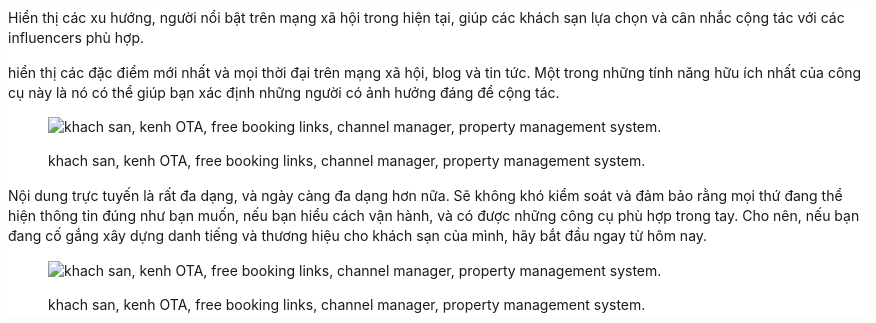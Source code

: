 Hiển thị các xu hướng, người nổi bật trên mạng xã hội trong hiện tại, giúp các khách sạn lựa chọn và cân nhắc cộng tác với các influencers phù hợp.

hiển thị các đặc điểm mới nhất và mọi thời đại trên mạng xã hội, blog và tin tức. Một trong những tính năng hữu ích nhất của công cụ này là nó có thể giúp bạn xác định những người có ảnh hưởng đáng để cộng tác.

<figure><img src="https://banmaixanh.org/image/article/khach-san-108.jpg" alt="khach san, kenh OTA, free booking links, channel manager, property management system." title="khach-san" height=100% width=100%><figcaption></p>khach san, kenh OTA, free booking links, channel manager, property management system.</p></figcaption></figure>

Nội dung trực tuyến là rất đa dạng, và ngày càng đa dạng hơn nữa. Sẽ không khó kiểm soát và đảm bảo rằng mọi thứ đang thể hiện thông tin đúng như bạn muốn, nếu bạn hiểu cách vận hành, và có được những công cụ phù hợp trong tay. Cho nên, nếu bạn đang cố gắng xây dựng danh tiếng và thương hiệu cho khách sạn của mình, hãy bắt đầu ngay từ hôm nay.

<figure><img src="https://banmaixanh.org/image/cover/001-510.jpg" alt="khach san, kenh OTA, free booking links, channel manager, property management system." title="khach san, kenh OTA, free booking links, channel manager, property management system." height=100% width=100%><figcaption></p>khach san, kenh OTA, free booking links, channel manager, property management system.</p></figcaption></figure>